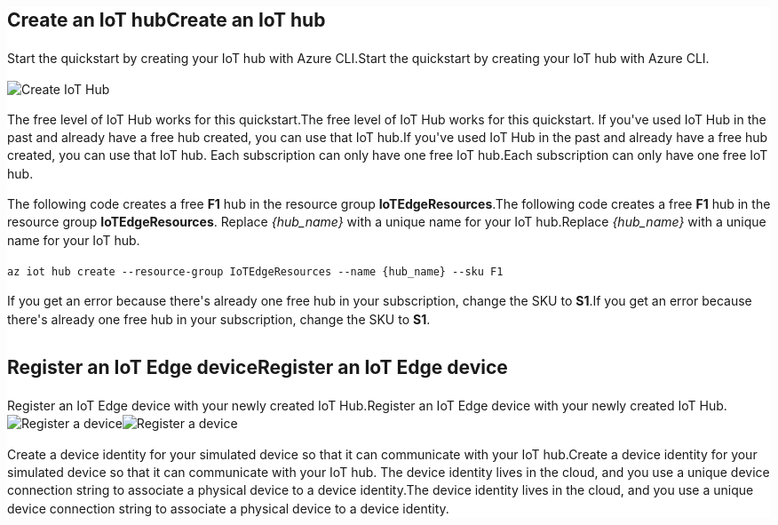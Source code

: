 
## <a name="create-an-iot-hub"></a><span data-ttu-id="3fbfc-128">Create an IoT hub</span><span class="sxs-lookup"><span data-stu-id="3fbfc-128">Create an IoT hub</span></span>

<span data-ttu-id="3fbfc-129">Start the quickstart by creating your IoT hub with Azure CLI.</span><span class="sxs-lookup"><span data-stu-id="3fbfc-129">Start the quickstart by creating your IoT hub with Azure CLI.</span></span> 

![Create IoT Hub][3]

<span data-ttu-id="3fbfc-131">The free level of IoT Hub works for this quickstart.</span><span class="sxs-lookup"><span data-stu-id="3fbfc-131">The free level of IoT Hub works for this quickstart.</span></span> <span data-ttu-id="3fbfc-132">If you've used IoT Hub in the past and already have a free hub created, you can use that IoT hub.</span><span class="sxs-lookup"><span data-stu-id="3fbfc-132">If you've used IoT Hub in the past and already have a free hub created, you can use that IoT hub.</span></span> <span data-ttu-id="3fbfc-133">Each subscription can only have one free IoT hub.</span><span class="sxs-lookup"><span data-stu-id="3fbfc-133">Each subscription can only have one free IoT hub.</span></span> 

<span data-ttu-id="3fbfc-134">The following code creates a free **F1** hub in the resource group **IoTEdgeResources**.</span><span class="sxs-lookup"><span data-stu-id="3fbfc-134">The following code creates a free **F1** hub in the resource group **IoTEdgeResources**.</span></span> <span data-ttu-id="3fbfc-135">Replace *{hub_name}* with a unique name for your IoT hub.</span><span class="sxs-lookup"><span data-stu-id="3fbfc-135">Replace *{hub_name}* with a unique name for your IoT hub.</span></span>

   ```azurecli-interactive
   az iot hub create --resource-group IoTEdgeResources --name {hub_name} --sku F1 
   ```

   <span data-ttu-id="3fbfc-136">If you get an error because there's already one free hub in your subscription, change the SKU to **S1**.</span><span class="sxs-lookup"><span data-stu-id="3fbfc-136">If you get an error because there's already one free hub in your subscription, change the SKU to **S1**.</span></span> 

## <a name="register-an-iot-edge-device"></a><span data-ttu-id="3fbfc-137">Register an IoT Edge device</span><span class="sxs-lookup"><span data-stu-id="3fbfc-137">Register an IoT Edge device</span></span>

<span data-ttu-id="3fbfc-138">Register an IoT Edge device with your newly created IoT Hub.</span><span class="sxs-lookup"><span data-stu-id="3fbfc-138">Register an IoT Edge device with your newly created IoT Hub.</span></span>
<span data-ttu-id="3fbfc-139">![Register a device][4]</span><span class="sxs-lookup"><span data-stu-id="3fbfc-139">![Register a device][4]</span></span>

<span data-ttu-id="3fbfc-140">Create a device identity for your simulated device so that it can communicate with your IoT hub.</span><span class="sxs-lookup"><span data-stu-id="3fbfc-140">Create a device identity for your simulated device so that it can communicate with your IoT hub.</span></span> <span data-ttu-id="3fbfc-141">The device identity lives in the cloud, and you use a unique device connection string to associate a physical device to a device identity.</span><span class="sxs-lookup"><span data-stu-id="3fbfc-141">The device identity lives in the cloud, and you use a unique device connection string to associate a physical device to a device identity.</span></span> 


[1]: ./media/quickstart/cloud-shell.png
[2]: ./media/quickstart/install-edge-full.png
[3]: ./media/quickstart/create-iot-hub.png
[4]: ./media/quickstart/register-device.png
[5]: ./media/quickstart/start-runtime.png
[6]: ./media/quickstart/deploy-module.png
[lnk-docker]: https://docs.docker.com/docker-for-windows/install/ 
[lnk-account]: https://azure.microsoft.com/free
[lnk-portal]: https://portal.azure.com
[lnk-nested]: https://docs.microsoft.com/virtualization/hyper-v-on-windows/user-guide/nested-virtualization
[lnk-delete]: https://docs.microsoft.com/cli/azure/iot/hub?view=azure-cli-latest#az-iot-hub-delete